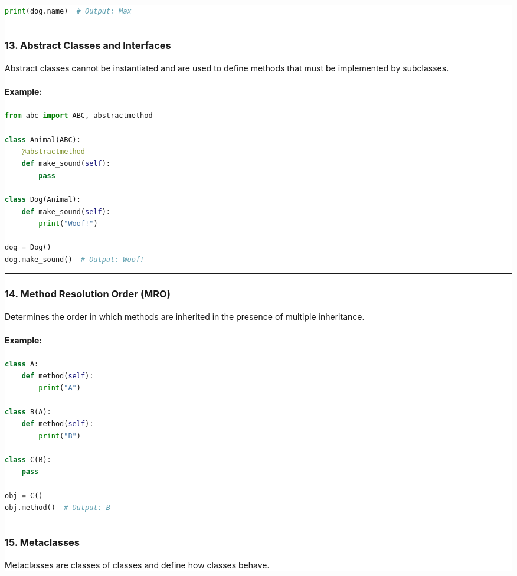 ```python
print(dog.name)  # Output: Max
```

---

### **13. Abstract Classes and Interfaces**
Abstract classes cannot be instantiated and are used to define methods that must be implemented by subclasses.

#### Example:
```python
from abc import ABC, abstractmethod

class Animal(ABC):
    @abstractmethod
    def make_sound(self):
        pass

class Dog(Animal):
    def make_sound(self):
        print("Woof!")

dog = Dog()
dog.make_sound()  # Output: Woof!
```

---

### **14. Method Resolution Order (MRO)**
Determines the order in which methods are inherited in the presence of multiple inheritance.

#### Example:
```python
class A:
    def method(self):
        print("A")

class B(A):
    def method(self):
        print("B")

class C(B):
    pass

obj = C()
obj.method()  # Output: B
```

---

### **15. Metaclasses**
Metaclasses are classes of classes and define how classes behave.
